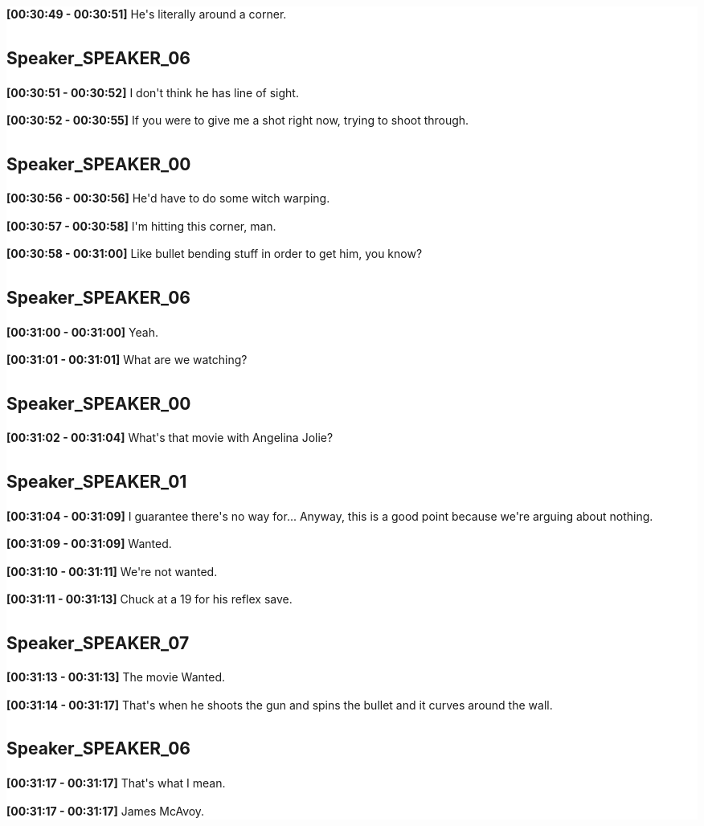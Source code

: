 **[00:30:49 - 00:30:51]** He's literally around a corner.


## Speaker_SPEAKER_06

**[00:30:51 - 00:30:52]** I don't think he has line of sight.

**[00:30:52 - 00:30:55]** If you were to give me a shot right now, trying to shoot through.


## Speaker_SPEAKER_00

**[00:30:56 - 00:30:56]** He'd have to do some witch warping.

**[00:30:57 - 00:30:58]** I'm hitting this corner, man.

**[00:30:58 - 00:31:00]** Like bullet bending stuff in order to get him, you know?


## Speaker_SPEAKER_06

**[00:31:00 - 00:31:00]** Yeah.

**[00:31:01 - 00:31:01]** What are we watching?


## Speaker_SPEAKER_00

**[00:31:02 - 00:31:04]** What's that movie with Angelina Jolie?


## Speaker_SPEAKER_01

**[00:31:04 - 00:31:09]** I guarantee there's no way for... Anyway, this is a good point because we're arguing about nothing.

**[00:31:09 - 00:31:09]** Wanted.

**[00:31:10 - 00:31:11]** We're not wanted.

**[00:31:11 - 00:31:13]** Chuck at a 19 for his reflex save.


## Speaker_SPEAKER_07

**[00:31:13 - 00:31:13]** The movie Wanted.

**[00:31:14 - 00:31:17]** That's when he shoots the gun and spins the bullet and it curves around the wall.


## Speaker_SPEAKER_06

**[00:31:17 - 00:31:17]** That's what I mean.

**[00:31:17 - 00:31:17]** James McAvoy.

